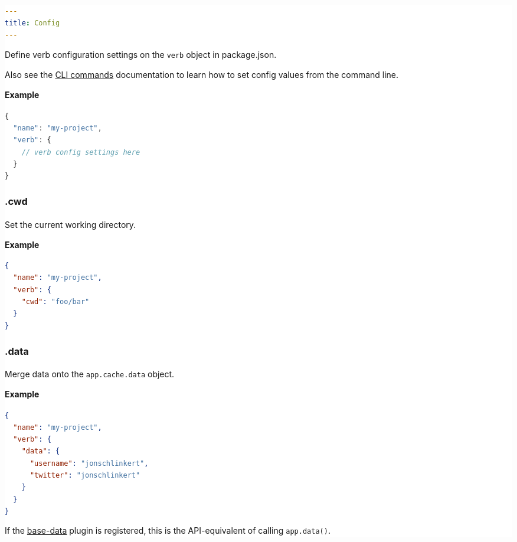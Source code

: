 ```yaml
---
title: Config
---
```


Define verb configuration settings on the `verb` object in package.json. 

Also see the [CLI commands](cli-commands.md#config) documentation to learn how to set config values from the command line.

**Example**

```js
{
  "name": "my-project",
  "verb": {
    // verb config settings here
  }
}
```

### .cwd

Set the current working directory.

**Example**

```json
{
  "name": "my-project",
  "verb": {
    "cwd": "foo/bar"
  }
}
```

### .data

Merge data onto the `app.cache.data` object. 

**Example**

```json
{
  "name": "my-project",
  "verb": {
    "data": {
      "username": "jonschlinkert",
      "twitter": "jonschlinkert"
    }
  }
}
```

If the [base-data][] plugin is registered, this is the API-equivalent of calling `app.data()`.


[base-data]: https://github.com/node-base/base-data
[base-option]: https://github.com/node-base/base-option
[verb-toc]: https://github.com/verbose/verb-toc
[base-pipeline]: https://github.com/jonschlinkert/base-pipeline
[templates]: https://github.com/jonschlinkert/templates
